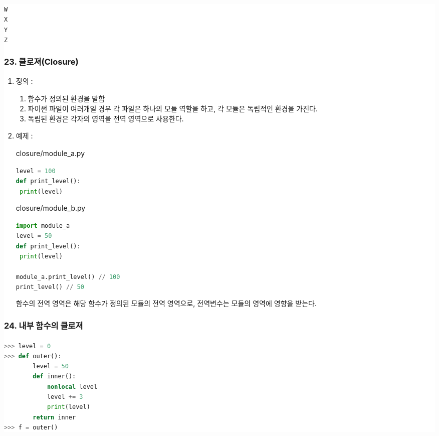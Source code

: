 ```python
W
X
Y
Z
```



### 23. 클로져(Closure)

1. 정의 : 

   1. 함수가 정의된 환경을 말함
   2. 파이썬 파일이 여러개일 경우 각 파일은 하나의 모듈 역할을 하고, 각 모듈은 독립적인 환경을 가진다.
   3. 독립된 환경은 각자의 영역을 전역 영역으로 사용한다.

   

2. 예제 :

   closure/module_a.py

   ```python
   level = 100
   def print_level():
   	print(level)
   ```

   

   closure/module_b.py

   ```python
   import module_a
   level = 50
   def print_level():
   	print(level)
   
   module_a.print_level() // 100
   print_level() // 50
   ```

   함수의 전역 영역은 해당 함수가 정의된 모듈의 전역 영역으로, 전역변수는 모듈의 영역에 영향을 받는다.



### 24. 내부 함수의 클로져

```python
>>> level = 0
>>> def outer():
    	level = 50
        def inner():
            nonlocal level
            level += 3
            print(level)
        return inner
>>> f = outer()
```
